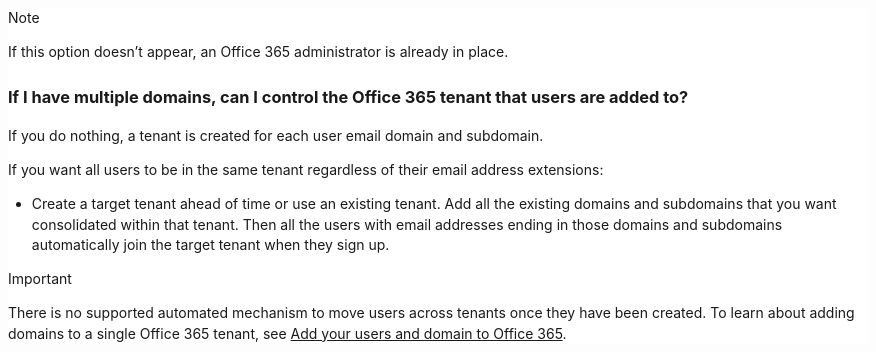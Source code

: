 > [!NOTE]
> If this option doesn’t appear, an Office 365 administrator is already in place.

### If I have multiple domains, can I control the Office 365 tenant that users are added to?
If you do nothing, a tenant is created for each user email domain and subdomain.

If you want all users to be in the same tenant regardless of their email address extensions:  

* Create a target tenant ahead of time or use an existing tenant. Add all the existing domains and subdomains that you want consolidated within that tenant. Then all the users with email addresses ending in those domains and subdomains automatically join the target tenant when they sign up.

> [!IMPORTANT]
> There is no supported automated mechanism to move users across tenants once they have been created. To learn about adding domains to a single Office 365 tenant, see [Add your users and domain to Office 365](https://support.office.com/article/Add-your-users-and-domain-to-Office-365-ffdb2216-330d-4d73-832b-3e31bcb5b2a7).
